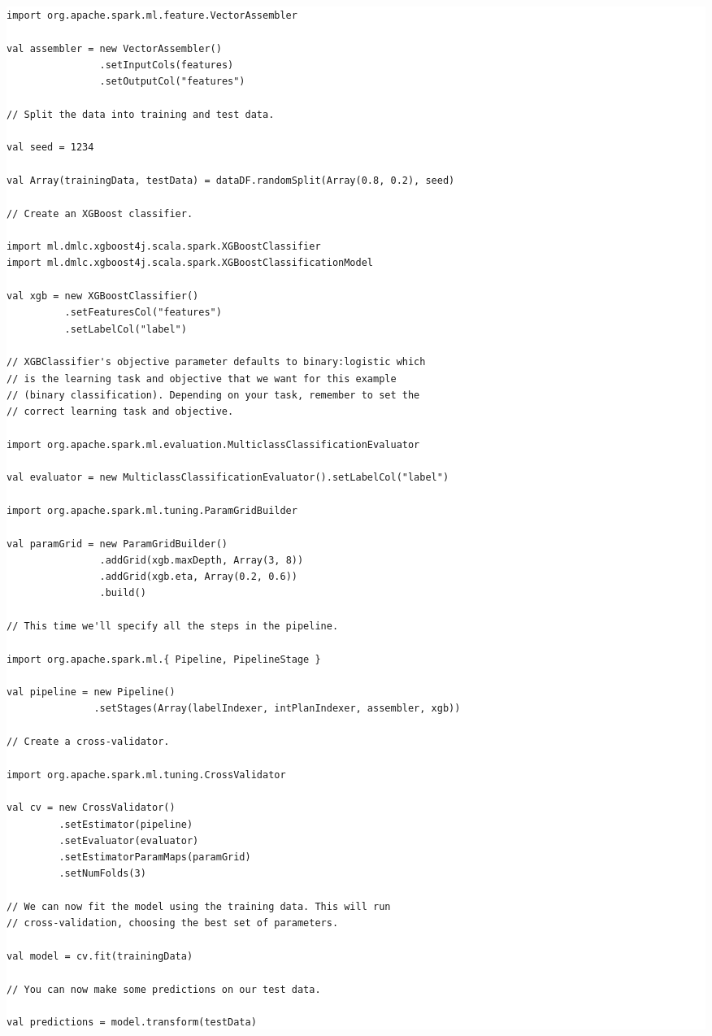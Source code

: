 ```
import org.apache.spark.ml.feature.VectorAssembler

val assembler = new VectorAssembler()
                .setInputCols(features)
                .setOutputCol("features")

// Split the data into training and test data.

val seed = 1234

val Array(trainingData, testData) = dataDF.randomSplit(Array(0.8, 0.2), seed)

// Create an XGBoost classifier.

import ml.dmlc.xgboost4j.scala.spark.XGBoostClassifier
import ml.dmlc.xgboost4j.scala.spark.XGBoostClassificationModel

val xgb = new XGBoostClassifier()
          .setFeaturesCol("features")
          .setLabelCol("label")

// XGBClassifier's objective parameter defaults to binary:logistic which
// is the learning task and objective that we want for this example
// (binary classification). Depending on your task, remember to set the
// correct learning task and objective.

import org.apache.spark.ml.evaluation.MulticlassClassificationEvaluator

val evaluator = new MulticlassClassificationEvaluator().setLabelCol("label")

import org.apache.spark.ml.tuning.ParamGridBuilder

val paramGrid = new ParamGridBuilder()
                .addGrid(xgb.maxDepth, Array(3, 8))
                .addGrid(xgb.eta, Array(0.2, 0.6))
                .build()

// This time we'll specify all the steps in the pipeline.

import org.apache.spark.ml.{ Pipeline, PipelineStage }

val pipeline = new Pipeline()
               .setStages(Array(labelIndexer, intPlanIndexer, assembler, xgb))

// Create a cross-validator.

import org.apache.spark.ml.tuning.CrossValidator

val cv = new CrossValidator()
         .setEstimator(pipeline)
         .setEvaluator(evaluator)
         .setEstimatorParamMaps(paramGrid)
         .setNumFolds(3)

// We can now fit the model using the training data. This will run
// cross-validation, choosing the best set of parameters.

val model = cv.fit(trainingData)

// You can now make some predictions on our test data.

val predictions = model.transform(testData)

```